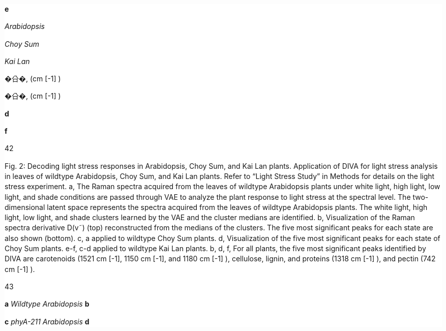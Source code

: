 
**e**



_Arabidopsis_


_Choy Sum_


_Kai Lan_









�㕣�, (cm [-1] )


�㕣�, (cm [-1] )







**d**


**f**



42


Fig. 2: Decoding light stress responses in Arabidopsis, Choy Sum, and Kai Lan plants. Application of DIVA for light stress analysis in leaves of wildtype Arabidopsis, Choy Sum, and Kai
Lan plants. Refer to “Light Stress Study” in Methods for details on the light stress experiment.
a, The Raman spectra acquired from the leaves of wildtype Arabidopsis plants under white light,
high light, low light, and shade conditions are passed through VAE to analyze the plant response to
light stress at the spectral level. The two-dimensional latent space represents the spectra acquired
from the leaves of wildtype Arabidopsis plants. The white light, high light, low light, and shade
clusters learned by the VAE and the cluster medians are identified. b, Visualization of the Raman
spectra derivative D(v˜) (top) reconstructed from the medians of the clusters. The five most significant peaks for each state are also shown (bottom). c, a applied to wildtype Choy Sum plants. d,
Visualization of the five most significant peaks for each state of Choy Sum plants. e-f, c-d applied
to wildtype Kai Lan plants. b, d, f, For all plants, the five most significant peaks identified by
DIVA are carotenoids (1521 cm [-1], 1150 cm [-1], and 1180 cm [-1] ), cellulose, lignin, and proteins (1318
cm [-1] ), and pectin (742 cm [-1] ).


43


**a** _Wildtype Arabidopsis_ **b**



**c** _phyA-211 Arabidopsis_ **d**

